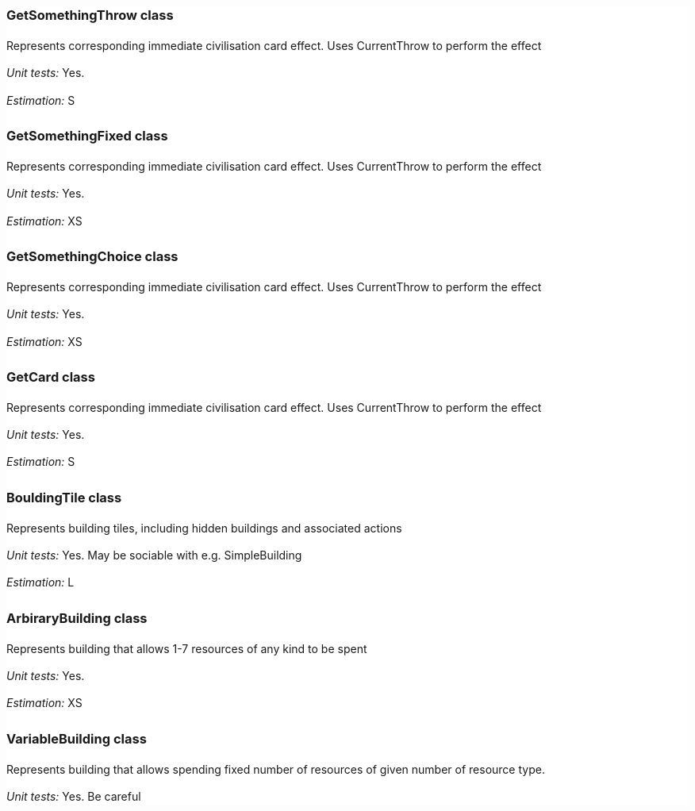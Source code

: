 ### GetSomethingThrow class

Represents corresponding immediate civilisation card effect. Uses CurrentThrow to perform the effect

*Unit tests:* Yes. 

*Estimation:* S

### GetSomethingFixed class

Represents corresponding immediate civilisation card effect. Uses CurrentThrow to perform the effect

*Unit tests:* Yes. 

*Estimation:* XS

### GetSomethingChoice class

Represents corresponding immediate civilisation card effect. Uses CurrentThrow to perform the effect

*Unit tests:* Yes. 

*Estimation:* XS

### GetCard class

Represents corresponding immediate civilisation card effect. Uses CurrentThrow to perform the effect

*Unit tests:* Yes. 

*Estimation:* S

### BouldingTile class

Represents building tiles, including hidden buildings and associated actions

*Unit tests:* Yes. May be sociable with e.g. SimpleBuilding

*Estimation:* L

### ArbiraryBuilding class

Represents building that allows 1-7 resources of any kind to be spent

*Unit tests:* Yes. 

*Estimation:* XS

### VariableBuilding class

Represents building that allows spending fixed number of resources of given number of resource type.

*Unit tests:* Yes. Be careful
